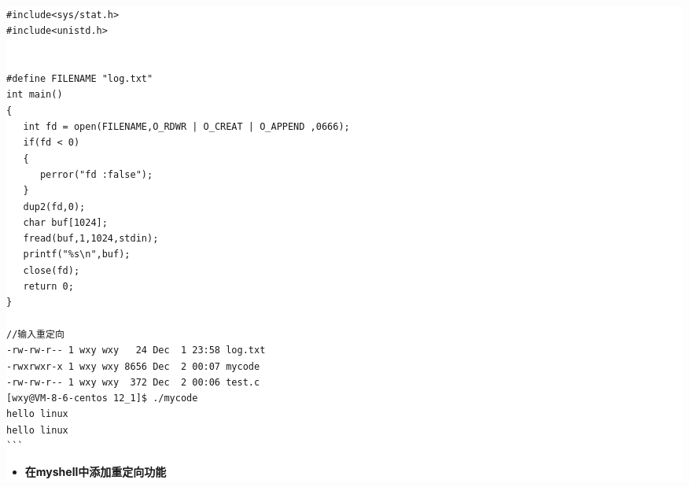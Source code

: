     #include<sys/stat.h>
    #include<unistd.h>


    #define FILENAME "log.txt"
    int main()
    {
       int fd = open(FILENAME,O_RDWR | O_CREAT | O_APPEND ,0666);
       if(fd < 0)
       {
          perror("fd :false");  
       }
       dup2(fd,0);
       char buf[1024]; 
       fread(buf,1,1024,stdin);
       printf("%s\n",buf); 
       close(fd); 
       return 0;
    }
    
    //输入重定向
    -rw-rw-r-- 1 wxy wxy   24 Dec  1 23:58 log.txt
    -rwxrwxr-x 1 wxy wxy 8656 Dec  2 00:07 mycode
    -rw-rw-r-- 1 wxy wxy  372 Dec  2 00:06 test.c
    [wxy@VM-8-6-centos 12_1]$ ./mycode
    hello linux
    hello linux
    ```
-   **在myshell中添加重定向功能**
